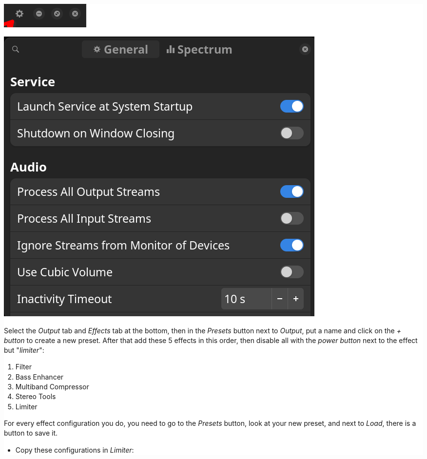 ![](assets/images/easy_button.png)

![](assets/images/easy_startup.png)

Select the *Output* tab and *Effects* tab at the bottom, then in the *Presets* button next to *Output*, put a name and click on the *+ button* to create a new preset. After that add these 5 effects in this order, then disable all with the *power button* next to the effect but "*limiter*":

1. Filter
2. Bass Enhancer
3. Multiband Compressor
4. Stereo Tools
5. Limiter

For every effect configuration you do, you need to go to the *Presets* button, look at your new preset, and next to *Load*, there is a button to save it.

- Copy these configurations in *Limiter*:
